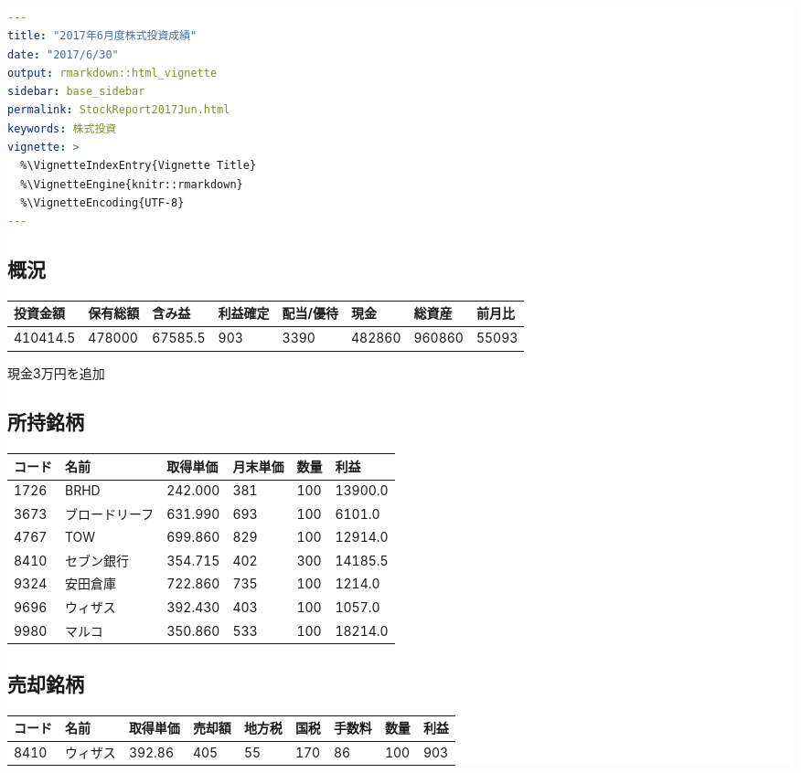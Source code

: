 ```yaml
---
title: "2017年6月度株式投資成績"
date: "2017/6/30"
output: rmarkdown::html_vignette
sidebar: base_sidebar
permalink: StockReport2017Jun.html
keywords: 株式投資
vignette: >
  %\VignetteIndexEntry{Vignette Title}
  %\VignetteEngine{knitr::rmarkdown}
  %\VignetteEncoding{UTF-8}
---
```


## 概況





|投資金額 |保有総額 |含み益  |利益確定 |配当/優待 |現金   |総資産 |前月比 |
|:--------|:--------|:-------|:--------|:---------|:------|:------|:------|
|410414.5 |478000   |67585.5 |903      |3390      |482860 |960860 |55093  |

現金3万円を追加

## 所持銘柄


|コード |名前           |取得単価 |月末単価 |数量 |利益    |
|:------|:--------------|:--------|:--------|:----|:-------|
|1726   |BRHD           |242.000  |381      |100  |13900.0 |
|3673   |ブロードリーフ |631.990  |693      |100  |6101.0  |
|4767   |TOW            |699.860  |829      |100  |12914.0 |
|8410   |セブン銀行     |354.715  |402      |300  |14185.5 |
|9324   |安田倉庫       |722.860  |735      |100  |1214.0  |
|9696   |ウィザス       |392.430  |403      |100  |1057.0  |
|9980   |マルコ         |350.860  |533      |100  |18214.0 |


## 売却銘柄


|コード |名前     |取得単価 |売却額 |地方税 |国税 |手数料 |数量 |利益 |
|:------|:--------|:--------|:------|:------|:----|:------|:----|:----|
|8410   |ウィザス |392.86   |405    |55     |170  |86     |100  |903  |
